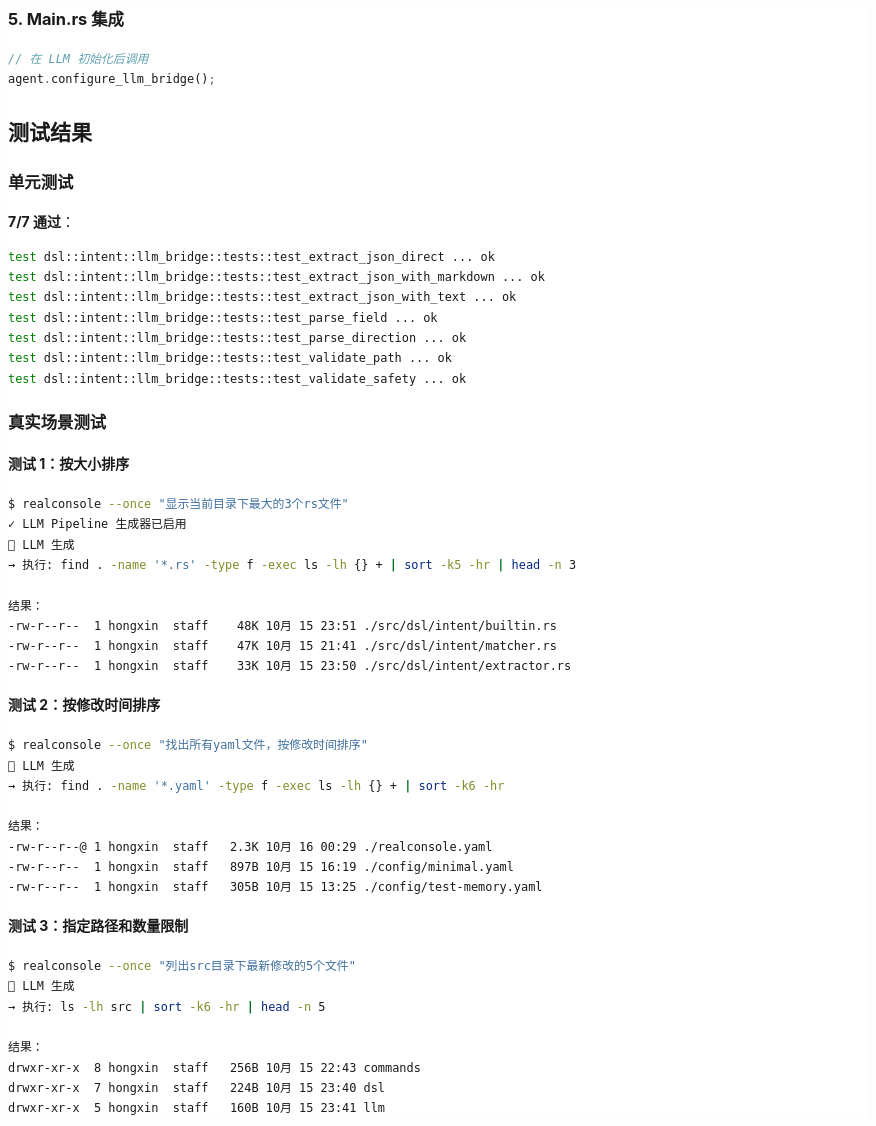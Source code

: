 ### 5. Main.rs 集成

```rust
// 在 LLM 初始化后调用
agent.configure_llm_bridge();
```

## 测试结果

### 单元测试

**7/7 通过**：
```bash
test dsl::intent::llm_bridge::tests::test_extract_json_direct ... ok
test dsl::intent::llm_bridge::tests::test_extract_json_with_markdown ... ok
test dsl::intent::llm_bridge::tests::test_extract_json_with_text ... ok
test dsl::intent::llm_bridge::tests::test_parse_field ... ok
test dsl::intent::llm_bridge::tests::test_parse_direction ... ok
test dsl::intent::llm_bridge::tests::test_validate_path ... ok
test dsl::intent::llm_bridge::tests::test_validate_safety ... ok
```

### 真实场景测试

#### 测试 1：按大小排序
```bash
$ realconsole --once "显示当前目录下最大的3个rs文件"
✓ LLM Pipeline 生成器已启用
🤖 LLM 生成
→ 执行: find . -name '*.rs' -type f -exec ls -lh {} + | sort -k5 -hr | head -n 3

结果：
-rw-r--r--  1 hongxin  staff    48K 10月 15 23:51 ./src/dsl/intent/builtin.rs
-rw-r--r--  1 hongxin  staff    47K 10月 15 21:41 ./src/dsl/intent/matcher.rs
-rw-r--r--  1 hongxin  staff    33K 10月 15 23:50 ./src/dsl/intent/extractor.rs
```

#### 测试 2：按修改时间排序
```bash
$ realconsole --once "找出所有yaml文件，按修改时间排序"
🤖 LLM 生成
→ 执行: find . -name '*.yaml' -type f -exec ls -lh {} + | sort -k6 -hr

结果：
-rw-r--r--@ 1 hongxin  staff   2.3K 10月 16 00:29 ./realconsole.yaml
-rw-r--r--  1 hongxin  staff   897B 10月 15 16:19 ./config/minimal.yaml
-rw-r--r--  1 hongxin  staff   305B 10月 15 13:25 ./config/test-memory.yaml
```

#### 测试 3：指定路径和数量限制
```bash
$ realconsole --once "列出src目录下最新修改的5个文件"
🤖 LLM 生成
→ 执行: ls -lh src | sort -k6 -hr | head -n 5

结果：
drwxr-xr-x  8 hongxin  staff   256B 10月 15 22:43 commands
drwxr-xr-x  7 hongxin  staff   224B 10月 15 23:40 dsl
drwxr-xr-x  5 hongxin  staff   160B 10月 15 23:41 llm
```
